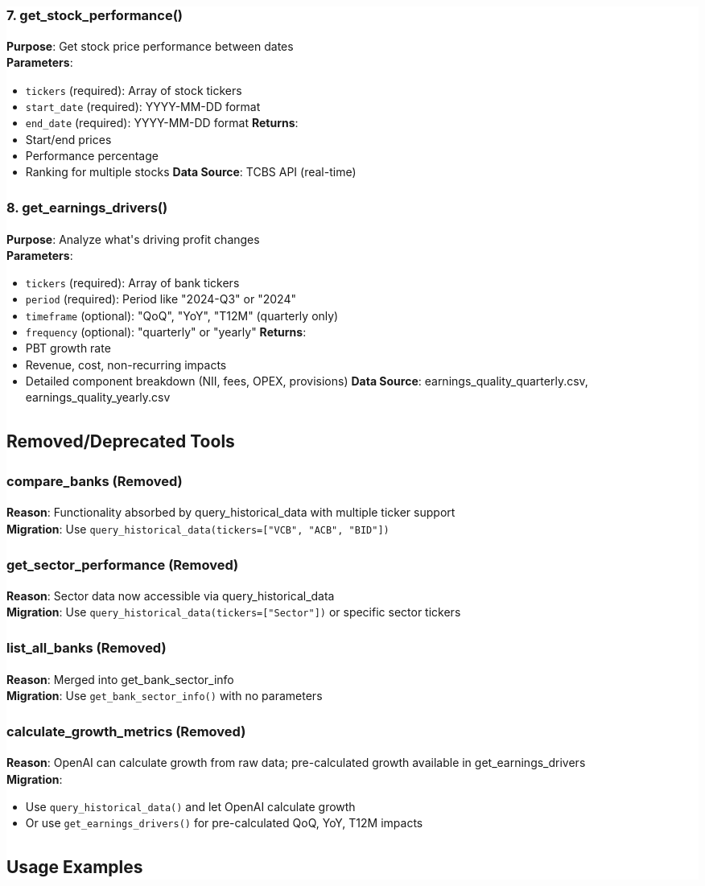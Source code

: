 ### 7. get_stock_performance()
**Purpose**: Get stock price performance between dates  
**Parameters**:
- `tickers` (required): Array of stock tickers
- `start_date` (required): YYYY-MM-DD format
- `end_date` (required): YYYY-MM-DD format
**Returns**:
- Start/end prices
- Performance percentage
- Ranking for multiple stocks
**Data Source**: TCBS API (real-time)

### 8. get_earnings_drivers()
**Purpose**: Analyze what's driving profit changes  
**Parameters**:
- `tickers` (required): Array of bank tickers
- `period` (required): Period like "2024-Q3" or "2024"
- `timeframe` (optional): "QoQ", "YoY", "T12M" (quarterly only)
- `frequency` (optional): "quarterly" or "yearly"
**Returns**:
- PBT growth rate
- Revenue, cost, non-recurring impacts
- Detailed component breakdown (NII, fees, OPEX, provisions)
**Data Source**: earnings_quality_quarterly.csv, earnings_quality_yearly.csv

## Removed/Deprecated Tools

### compare_banks (Removed)
**Reason**: Functionality absorbed by query_historical_data with multiple ticker support  
**Migration**: Use `query_historical_data(tickers=["VCB", "ACB", "BID"])`

### get_sector_performance (Removed)
**Reason**: Sector data now accessible via query_historical_data  
**Migration**: Use `query_historical_data(tickers=["Sector"])` or specific sector tickers

### list_all_banks (Removed)
**Reason**: Merged into get_bank_sector_info  
**Migration**: Use `get_bank_sector_info()` with no parameters

### calculate_growth_metrics (Removed)
**Reason**: OpenAI can calculate growth from raw data; pre-calculated growth available in get_earnings_drivers  
**Migration**: 
- Use `query_historical_data()` and let OpenAI calculate growth
- Or use `get_earnings_drivers()` for pre-calculated QoQ, YoY, T12M impacts

## Usage Examples
